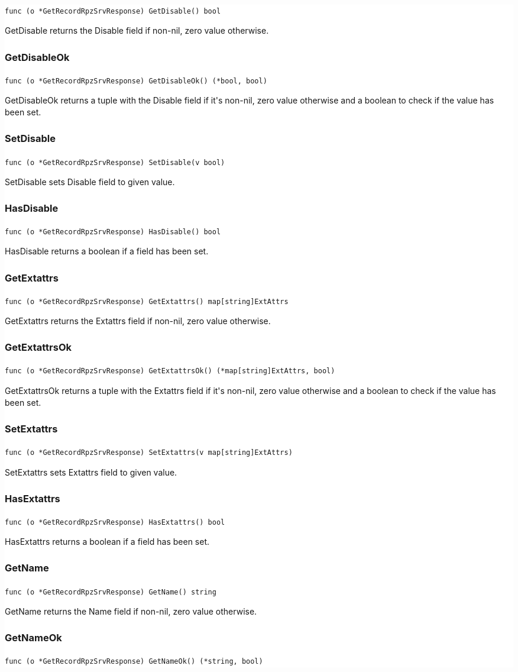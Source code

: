 `func (o *GetRecordRpzSrvResponse) GetDisable() bool`

GetDisable returns the Disable field if non-nil, zero value otherwise.

### GetDisableOk

`func (o *GetRecordRpzSrvResponse) GetDisableOk() (*bool, bool)`

GetDisableOk returns a tuple with the Disable field if it's non-nil, zero value otherwise
and a boolean to check if the value has been set.

### SetDisable

`func (o *GetRecordRpzSrvResponse) SetDisable(v bool)`

SetDisable sets Disable field to given value.

### HasDisable

`func (o *GetRecordRpzSrvResponse) HasDisable() bool`

HasDisable returns a boolean if a field has been set.

### GetExtattrs

`func (o *GetRecordRpzSrvResponse) GetExtattrs() map[string]ExtAttrs`

GetExtattrs returns the Extattrs field if non-nil, zero value otherwise.

### GetExtattrsOk

`func (o *GetRecordRpzSrvResponse) GetExtattrsOk() (*map[string]ExtAttrs, bool)`

GetExtattrsOk returns a tuple with the Extattrs field if it's non-nil, zero value otherwise
and a boolean to check if the value has been set.

### SetExtattrs

`func (o *GetRecordRpzSrvResponse) SetExtattrs(v map[string]ExtAttrs)`

SetExtattrs sets Extattrs field to given value.

### HasExtattrs

`func (o *GetRecordRpzSrvResponse) HasExtattrs() bool`

HasExtattrs returns a boolean if a field has been set.

### GetName

`func (o *GetRecordRpzSrvResponse) GetName() string`

GetName returns the Name field if non-nil, zero value otherwise.

### GetNameOk

`func (o *GetRecordRpzSrvResponse) GetNameOk() (*string, bool)`
